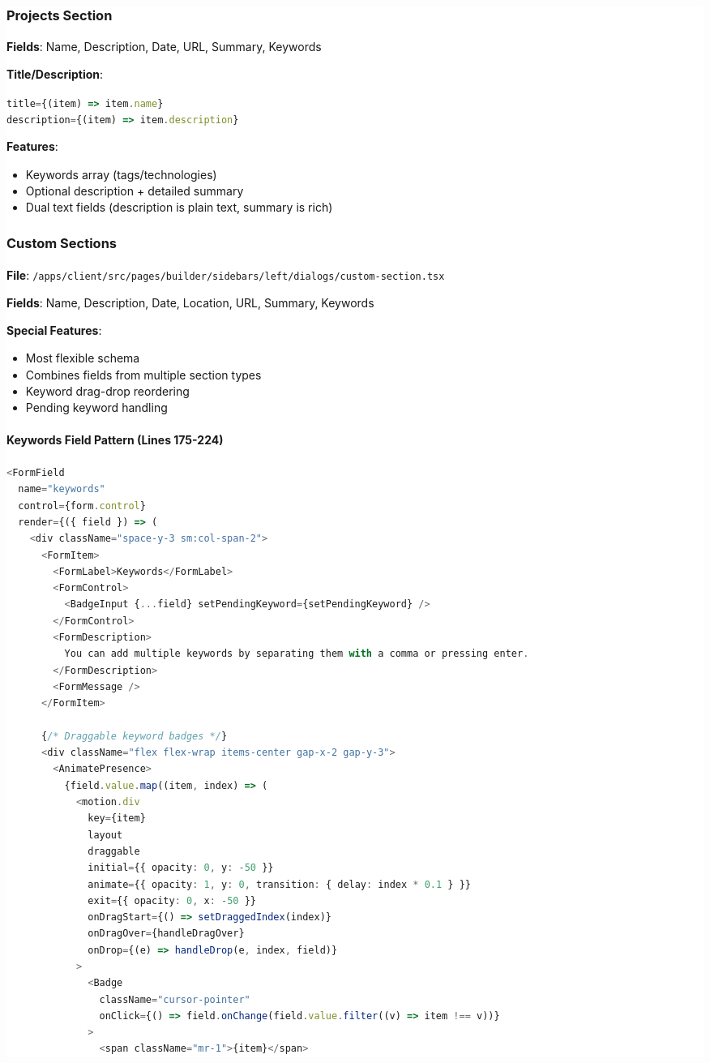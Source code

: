 ### Projects Section

**Fields**: Name, Description, Date, URL, Summary, Keywords

**Title/Description**:
```typescript
title={(item) => item.name}
description={(item) => item.description}
```

**Features**:
- Keywords array (tags/technologies)
- Optional description + detailed summary
- Dual text fields (description is plain text, summary is rich)

### Custom Sections

**File**: `/apps/client/src/pages/builder/sidebars/left/dialogs/custom-section.tsx`

**Fields**: Name, Description, Date, Location, URL, Summary, Keywords

**Special Features**:
- Most flexible schema
- Combines fields from multiple section types
- Keyword drag-drop reordering
- Pending keyword handling

#### Keywords Field Pattern (Lines 175-224)

```typescript
<FormField
  name="keywords"
  control={form.control}
  render={({ field }) => (
    <div className="space-y-3 sm:col-span-2">
      <FormItem>
        <FormLabel>Keywords</FormLabel>
        <FormControl>
          <BadgeInput {...field} setPendingKeyword={setPendingKeyword} />
        </FormControl>
        <FormDescription>
          You can add multiple keywords by separating them with a comma or pressing enter.
        </FormDescription>
        <FormMessage />
      </FormItem>

      {/* Draggable keyword badges */}
      <div className="flex flex-wrap items-center gap-x-2 gap-y-3">
        <AnimatePresence>
          {field.value.map((item, index) => (
            <motion.div
              key={item}
              layout
              draggable
              initial={{ opacity: 0, y: -50 }}
              animate={{ opacity: 1, y: 0, transition: { delay: index * 0.1 } }}
              exit={{ opacity: 0, x: -50 }}
              onDragStart={() => setDraggedIndex(index)}
              onDragOver={handleDragOver}
              onDrop={(e) => handleDrop(e, index, field)}
            >
              <Badge
                className="cursor-pointer"
                onClick={() => field.onChange(field.value.filter((v) => item !== v))}
              >
                <span className="mr-1">{item}</span>
```